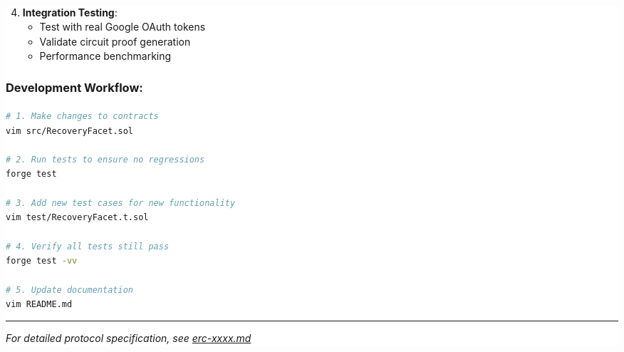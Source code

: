 4. **Integration Testing**:
   - Test with real Google OAuth tokens
   - Validate circuit proof generation
   - Performance benchmarking

### Development Workflow:
```bash
# 1. Make changes to contracts
vim src/RecoveryFacet.sol

# 2. Run tests to ensure no regressions
forge test

# 3. Add new test cases for new functionality
vim test/RecoveryFacet.t.sol

# 4. Verify all tests still pass
forge test -vv

# 5. Update documentation
vim README.md
```

---

*For detailed protocol specification, see [erc-xxxx.md](./erc-xxxx.md)*
